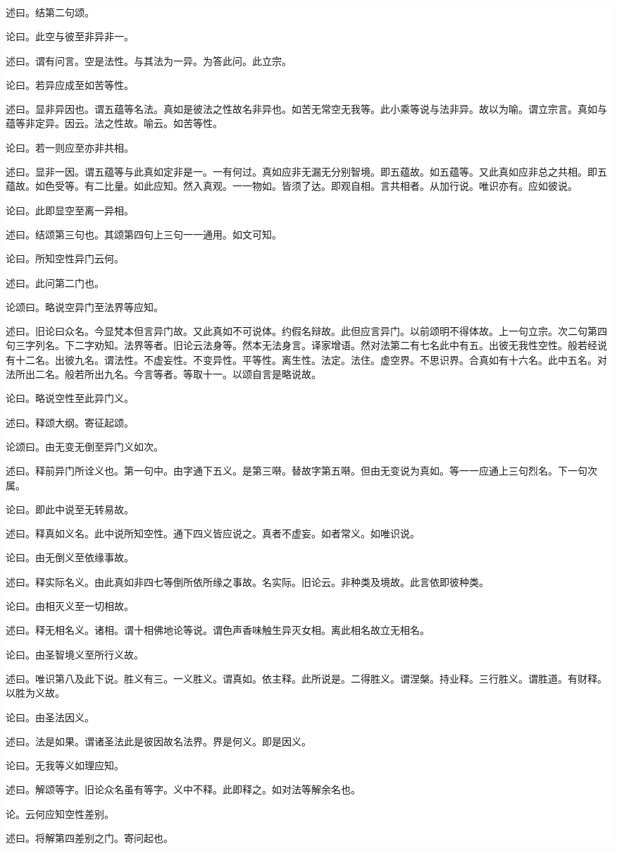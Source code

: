 述曰。结第二句颂。

论曰。此空与彼至非异非一。

述曰。谓有问言。空是法性。与其法为一异。为答此问。此立宗。

论曰。若异应成至如苦等性。

述曰。显非异因也。谓五蕴等名法。真如是彼法之性故名非异也。如苦无常空无我等。此小乘等说与法非异。故以为喻。谓立宗言。真如与蕴等非定异。因云。法之性故。喻云。如苦等性。

论曰。若一则应至亦非共相。

述曰。显非一因。谓五蕴等与此真如定非是一。一有何过。真如应非无漏无分别智境。即五蕴故。如五蕴等。又此真如应非总之共相。即五蕴故。如色受等。有二比量。如此应知。然入真观。一一物如。皆须了达。即观自相。言共相者。从加行说。唯识亦有。应如彼说。

论曰。此即显空至离一异相。

述曰。结颂第三句也。其颂第四句上三句一一通用。如文可知。

论曰。所知空性异门云何。

述曰。此问第二门也。

论颂曰。略说空异门至法界等应知。

述曰。旧论曰众名。今显梵本但言异门故。又此真如不可说体。约假名辩故。此但应言异门。以前颂明不得体故。上一句立宗。次二句第四句三字列名。下二字劝知。法界等者。旧论云法身等。然本无法身言。译家增语。然对法第二有七名此中有五。出彼无我性空性。般若经说有十二名。出彼九名。谓法性。不虚妄性。不变异性。平等性。离生性。法定。法住。虚空界。不思识界。合真如有十六名。此中五名。对法所出二名。般若所出九名。今言等者。等取十一。以颂自言是略说故。

论曰。略说空性至此异门义。

述曰。释颂大纲。寄征起颂。

论颂曰。由无变无倒至异门义如次。

述曰。释前异门所诠义也。第一句中。由字通下五义。是第三啭。替故字第五啭。但由无变说为真如。等一一应通上三句烈名。下一句次属。

论曰。即此中说至无转易故。

述曰。释真如义名。此中说所知空性。通下四义皆应说之。真者不虚妄。如者常义。如唯识说。

论曰。由无倒义至依缘事故。

述曰。释实际名义。由此真如非四七等倒所依所缘之事故。名实际。旧论云。非种类及境故。此言依即彼种类。

论曰。由相灭义至一切相故。

述曰。释无相名义。诸相。谓十相佛地论等说。谓色声香味触生异灭女相。离此相名故立无相名。

论曰。由圣智境义至所行义故。

述曰。唯识第八及此下说。胜义有三。一义胜义。谓真如。依主释。此所说是。二得胜义。谓涅槃。持业释。三行胜义。谓胜道。有财释。以胜为义故。

论曰。由圣法因义。

述曰。法是如果。谓诸圣法此是彼因故名法界。界是何义。即是因义。

论曰。无我等义如理应知。

述曰。解颂等字。旧论众名虽有等字。义中不释。此即释之。如对法等解余名也。

论。云何应知空性差别。

述曰。将解第四差别之门。寄问起也。
